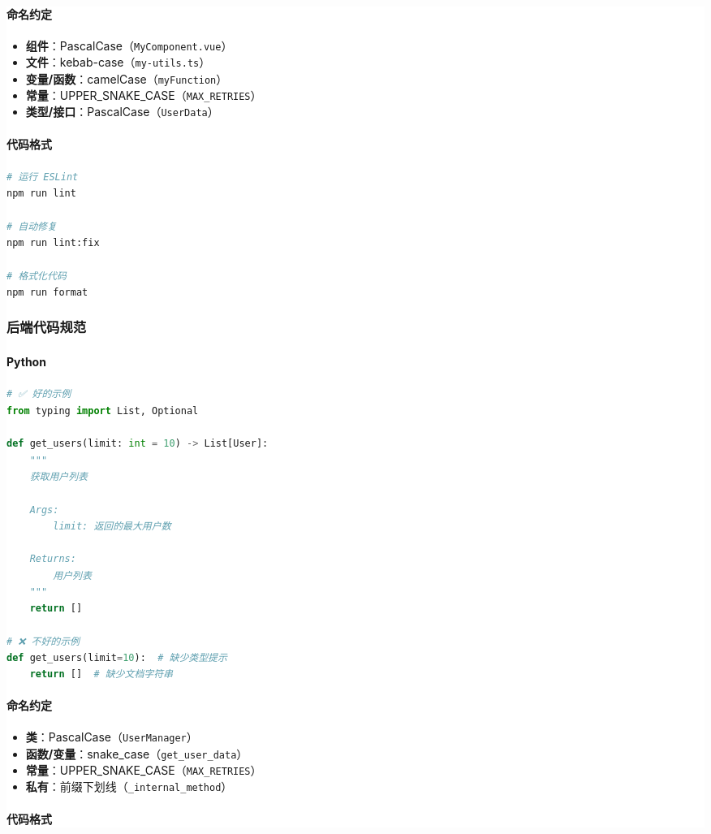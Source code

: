 #### 命名约定

- **组件**：PascalCase（`MyComponent.vue`）
- **文件**：kebab-case（`my-utils.ts`）
- **变量/函数**：camelCase（`myFunction`）
- **常量**：UPPER_SNAKE_CASE（`MAX_RETRIES`）
- **类型/接口**：PascalCase（`UserData`）

#### 代码格式

```bash
# 运行 ESLint
npm run lint

# 自动修复
npm run lint:fix

# 格式化代码
npm run format
```

### 后端代码规范

#### Python

```python
# ✅ 好的示例
from typing import List, Optional

def get_users(limit: int = 10) -> List[User]:
    """
    获取用户列表
    
    Args:
        limit: 返回的最大用户数
        
    Returns:
        用户列表
    """
    return []

# ❌ 不好的示例
def get_users(limit=10):  # 缺少类型提示
    return []  # 缺少文档字符串
```

#### 命名约定

- **类**：PascalCase（`UserManager`）
- **函数/变量**：snake_case（`get_user_data`）
- **常量**：UPPER_SNAKE_CASE（`MAX_RETRIES`）
- **私有**：前缀下划线（`_internal_method`）

#### 代码格式
